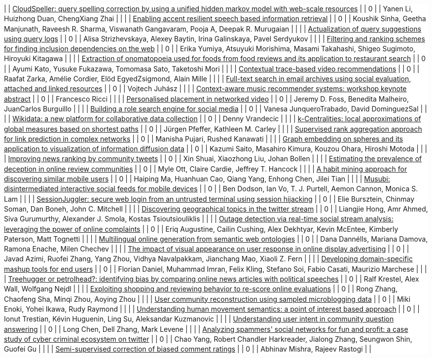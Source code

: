 |  |  [CloudSpeller: query spelling correction by using a unified hidden markov model with web-scale resources](https://doi.org/10.1145/2187980.2188130) |  | 0 |  | Yanen Li, Huizhong Duan, ChengXiang Zhai |  |
|  |  [Enabling accent resilient speech based information retrieval](https://doi.org/10.1145/2187980.2188147) |  | 0 |  | Koushik Sinha, Geetha Manjunath, Raveesh R. Sharma, Viswanath Gangavaram, Pooja A, Deepak R. Murugaian |  |
|  |  [Actualization of query suggestions using query logs](https://doi.org/10.1145/2187980.2188152) |  | 0 |  | Alisa Strizhevskaya, Alexey Baytin, Irina Galinskaya, Pavel Serdyukov |  |
|  |  [Filtering and ranking schemes for finding inclusion dependencies on the web](https://doi.org/10.1145/2187980.2188170) |  | 0 |  | Erika Yumiya, Atsuyuki Morishima, Masami Takahashi, Shigeo Sugimoto, Hiroyuki Kitagawa |  |
|  |  [Extraction of onomatopoeia used for foods from food reviews and its application to restaurant search](https://doi.org/10.1145/2187980.2188192) |  | 0 |  | Ayumi Kato, Yusuke Fukazawa, Tomomasa Sato, Taketoshi Mori |  |
|  |  [Contextual trace-based video recommendations](https://doi.org/10.1145/2187980.2188196) |  | 0 |  | Raafat Zarka, Amélie Cordier, Elöd EgyedZsigmond, Alain Mille |  |
|  |  [Full-text search in email archives using social evaluation, attached and linked resources](https://doi.org/10.1145/2187980.2188213) |  | 0 |  | Vojtech Juhász |  |
|  |  [Context-aware music recommender systems: workshop keynote abstract](https://doi.org/10.1145/2187980.2188215) |  | 0 |  | Francesco Ricci |  |
|  |  [Personalised placement in networked video](https://doi.org/10.1145/2187980.2188229) |  | 0 |  | Jeremy D. Foss, Benedita Malheiro, JuanCarlos Burguillo |  |
|  |  [Building a role search engine for social media](https://doi.org/10.1145/2187980.2188240) |  | 0 |  | Vanesa JunqueroTrabado, David DominguezSal |  |
|  |  [Wikidata: a new platform for collaborative data collection](https://doi.org/10.1145/2187980.2188242) |  | 0 |  | Denny Vrandecic |  |
|  |  [k-Centralities: local approximations of global measures based on shortest paths](https://doi.org/10.1145/2187980.2188239) |  | 0 |  | Jürgen Pfeffer, Kathleen M. Carley |  |
|  |  [Supervised rank aggregation approach for link prediction in complex networks](https://doi.org/10.1145/2187980.2188260) |  | 0 |  | Manisha Pujari, Rushed Kanawati |  |
|  |  [Graph embedding on spheres and its application to visualization of information diffusion data](https://doi.org/10.1145/2187980.2188253) |  | 0 |  | Kazumi Saito, Masahiro Kimura, Kouzou Ohara, Hiroshi Motoda |  |
|  |  [Improving news ranking by community tweets](https://doi.org/10.1145/2187980.2188265) |  | 0 |  | Xin Shuai, Xiaozhong Liu, Johan Bollen |  |
|  |  [Estimating the prevalence of deception in online review communities](https://doi.org/10.1145/2187836.2187864) |  | 0 |  | Myle Ott, Claire Cardie, Jeffrey T. Hancock |  |
|  |  [A habit mining approach for discovering similar mobile users](https://doi.org/10.1145/2187836.2187868) |  | 0 |  | Haiping Ma, Huanhuan Cao, Qiang Yang, Enhong Chen, Jilei Tian |  |
|  |  [Musubi: disintermediated interactive social feeds for mobile devices](https://doi.org/10.1145/2187836.2187866) |  | 0 |  | Ben Dodson, Ian Vo, T. J. Purtell, Aemon Cannon, Monica S. Lam |  |
|  |  [SessionJuggler: secure web login from an untrusted terminal using session hijacking](https://doi.org/10.1145/2187836.2187880) |  | 0 |  | Elie Bursztein, Chinmay Soman, Dan Boneh, John C. Mitchell |  |
|  |  [Discovering geographical topics in the twitter stream](https://doi.org/10.1145/2187836.2187940) |  | 0 |  | Liangjie Hong, Amr Ahmed, Siva Gurumurthy, Alexander J. Smola, Kostas Tsioutsiouliklis |  |
|  |  [Outage detection via real-time social stream analysis: leveraging the power of online complaints](https://doi.org/10.1145/2187980.2187983) |  | 0 |  | Eriq Augustine, Cailin Cushing, Alex Dekhtyar, Kevin McEntee, Kimberly Paterson, Matt Tognetti |  |
|  |  [Multilingual online generation from semantic web ontologies](https://doi.org/10.1145/2187980.2188018) |  | 0 |  | Dana Dannélls, Mariana Damova, Ramona Enache, Milen Chechev |  |
|  |  [The impact of visual appearance on user response in online display advertising](https://doi.org/10.1145/2187980.2188075) |  | 0 |  | Javad Azimi, Ruofei Zhang, Yang Zhou, Vidhya Navalpakkam, Jianchang Mao, Xiaoli Z. Fern |  |
|  |  [Developing domain-specific mashup tools for end users](https://doi.org/10.1145/2187980.2188092) |  | 0 |  | Florian Daniel, Muhammad Imran, Felix Kling, Stefano Soi, Fabio Casati, Maurizio Marchese |  |
|  |  [Treehugger or petrolhead?: identifying bias by comparing online news articles with political speeches](https://doi.org/10.1145/2187980.2188120) |  | 0 |  | Ralf Krestel, Alex Wall, Wolfgang Nejdl |  |
|  |  [Exploiting shopping and reviewing behavior to re-score online evaluations](https://doi.org/10.1145/2187980.2188171) |  | 0 |  | Rong Zhang, Chaofeng Sha, Minqi Zhou, Aoying Zhou |  |
|  |  [User community reconstruction using sampled microblogging data](https://doi.org/10.1145/2187980.2188174) |  | 0 |  | Miki Enoki, Yohei Ikawa, Rudy Raymond |  |
|  |  [Understanding human movement semantics: a point of interest based approach](https://doi.org/10.1145/2187980.2188156) |  | 0 |  | Ionut Trestian, Kévin Huguenin, Ling Su, Aleksandar Kuzmanovic |  |
|  |  [Understanding user intent in community question answering](https://doi.org/10.1145/2187980.2188206) |  | 0 |  | Long Chen, Dell Zhang, Mark Levene |  |
|  |  [Analyzing spammers' social networks for fun and profit: a case study of cyber criminal ecosystem on twitter](https://doi.org/10.1145/2187836.2187847) |  | 0 |  | Chao Yang, Robert Chandler Harkreader, Jialong Zhang, Seungwon Shin, Guofei Gu |  |
|  |  [Semi-supervised correction of biased comment ratings](https://doi.org/10.1145/2187836.2187862) |  | 0 |  | Abhinav Mishra, Rajeev Rastogi |  |